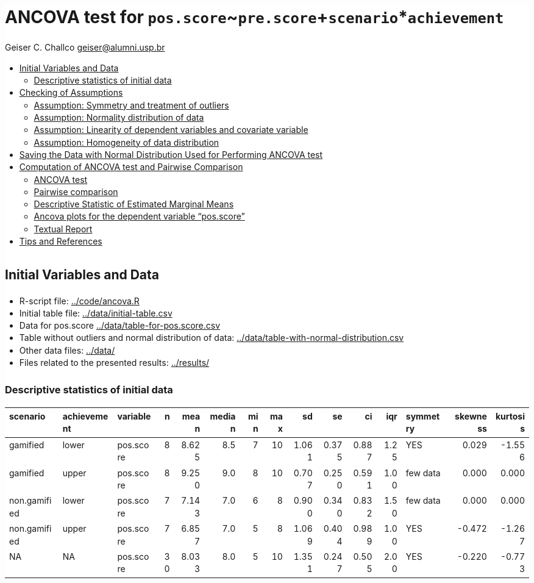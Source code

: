 ANCOVA test for `pos.score`\~`pre.score`+`scenario`\*`achievement`
================
Geiser C. Challco <geiser@alumni.usp.br>

-   [Initial Variables and Data](#initial-variables-and-data)
    -   [Descriptive statistics of initial
        data](#descriptive-statistics-of-initial-data)
-   [Checking of Assumptions](#checking-of-assumptions)
    -   [Assumption: Symmetry and treatment of
        outliers](#assumption-symmetry-and-treatment-of-outliers)
    -   [Assumption: Normality distribution of
        data](#assumption-normality-distribution-of-data)
    -   [Assumption: Linearity of dependent variables and covariate
        variable](#assumption-linearity-of-dependent-variables-and-covariate-variable)
    -   [Assumption: Homogeneity of data
        distribution](#assumption-homogeneity-of-data-distribution)
-   [Saving the Data with Normal Distribution Used for Performing ANCOVA
    test](#saving-the-data-with-normal-distribution-used-for-performing-ancova-test)
-   [Computation of ANCOVA test and Pairwise
    Comparison](#computation-of-ancova-test-and-pairwise-comparison)
    -   [ANCOVA test](#ancova-test)
    -   [Pairwise comparison](#pairwise-comparison)
    -   [Descriptive Statistic of Estimated Marginal
        Means](#descriptive-statistic-of-estimated-marginal-means)
    -   [Ancova plots for the dependent variable
        “pos.score”](#ancova-plots-for-the-dependent-variable-pos.score)
    -   [Textual Report](#textual-report)
-   [Tips and References](#tips-and-references)

## Initial Variables and Data

-   R-script file: [../code/ancova.R](../code/ancova.R)
-   Initial table file:
    [../data/initial-table.csv](../data/initial-table.csv)
-   Data for pos.score
    [../data/table-for-pos.score.csv](../data/table-for-pos.score.csv)
-   Table without outliers and normal distribution of data:
    [../data/table-with-normal-distribution.csv](../data/table-with-normal-distribution.csv)
-   Other data files: [../data/](../data/)
-   Files related to the presented results: [../results/](../results/)

### Descriptive statistics of initial data

| scenario     | achievement | variable  |   n |  mean | median | min | max |    sd |    se |    ci |  iqr | symmetry | skewness | kurtosis |
|:-------------|:------------|:----------|----:|------:|-------:|----:|----:|------:|------:|------:|-----:|:---------|---------:|---------:|
| gamified     | lower       | pos.score |   8 | 8.625 |    8.5 |   7 |  10 | 1.061 | 0.375 | 0.887 | 1.25 | YES      |    0.029 |   -1.556 |
| gamified     | upper       | pos.score |   8 | 9.250 |    9.0 |   8 |  10 | 0.707 | 0.250 | 0.591 | 1.00 | few data |    0.000 |    0.000 |
| non.gamified | lower       | pos.score |   7 | 7.143 |    7.0 |   6 |   8 | 0.900 | 0.340 | 0.832 | 1.50 | few data |    0.000 |    0.000 |
| non.gamified | upper       | pos.score |   7 | 6.857 |    7.0 |   5 |   8 | 1.069 | 0.404 | 0.989 | 1.00 | YES      |   -0.472 |   -1.267 |
| NA           | NA          | pos.score |  30 | 8.033 |    8.0 |   5 |  10 | 1.351 | 0.247 | 0.505 | 2.00 | YES      |   -0.220 |   -0.773 |
